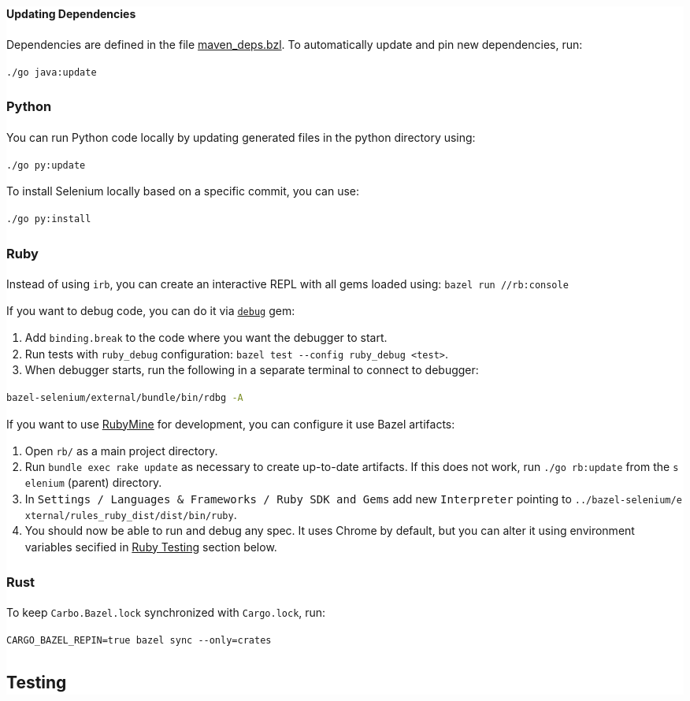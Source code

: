 #### Updating Dependencies

Dependencies are defined in the file [maven_deps.bzl](https://github.com/SeleniumHQ/selenium/blob/trunk/java/maven_deps.bzl).
To automatically update and pin new dependencies, run:

```shell
./go java:update
```

### Python

You can run Python code locally by updating generated files in the python directory using:
```shell
./go py:update
```

To install Selenium locally based on a specific commit, you can use:
```shell
./go py:install
```

### Ruby

Instead of using `irb`, you can create an interactive REPL with all gems loaded using: `bazel run //rb:console`

If you want to debug code, you can do it via [`debug`](https://github.com/ruby/debug) gem:
1. Add `binding.break` to the code where you want the debugger to start.
2. Run tests with  `ruby_debug` configuration: `bazel test --config ruby_debug <test>`.
3. When debugger starts, run the following in a separate terminal to connect to debugger:

```sh
bazel-selenium/external/bundle/bin/rdbg -A
```

If you want to use [RubyMine](https://www.jetbrains.com/ruby/) for development,
you can configure it use Bazel artifacts:

1. Open `rb/` as a main project directory.
2. Run `bundle exec rake update` as necessary to create up-to-date artifacts. If this does not work, run `./go rb:update` from the `selenium` (parent) directory.
3. In <kbd>Settings / Languages & Frameworks / Ruby SDK and Gems</kbd> add new <kbd>Interpreter</kbd> pointing to `../bazel-selenium/external/rules_ruby_dist/dist/bin/ruby`.
4. You should now be able to run and debug any spec. It uses Chrome by default, but you can alter it using environment variables secified in [Ruby Testing](#ruby-2) section below.

### Rust

To keep `Carbo.Bazel.lock` synchronized with `Cargo.lock`, run:
```shell
CARGO_BAZEL_REPIN=true bazel sync --only=crates
```


## Testing

